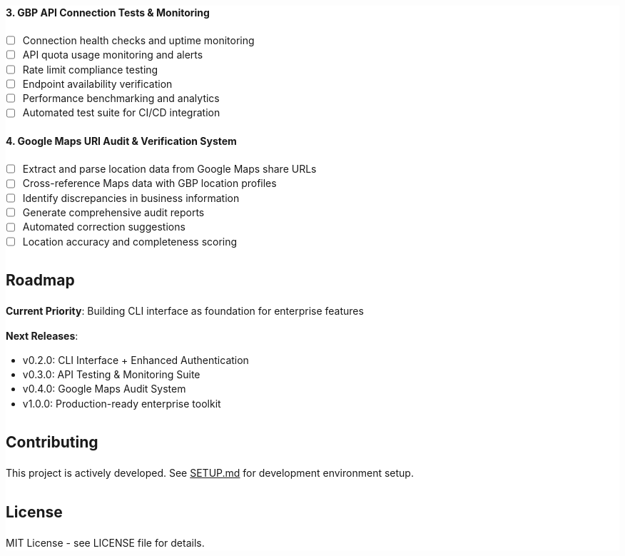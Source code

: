 #### 3. GBP API Connection Tests & Monitoring
- [ ] Connection health checks and uptime monitoring
- [ ] API quota usage monitoring and alerts
- [ ] Rate limit compliance testing
- [ ] Endpoint availability verification
- [ ] Performance benchmarking and analytics
- [ ] Automated test suite for CI/CD integration

#### 4. Google Maps URI Audit & Verification System
- [ ] Extract and parse location data from Google Maps share URLs
- [ ] Cross-reference Maps data with GBP location profiles
- [ ] Identify discrepancies in business information
- [ ] Generate comprehensive audit reports
- [ ] Automated correction suggestions
- [ ] Location accuracy and completeness scoring

## Roadmap

**Current Priority**: Building CLI interface as foundation for enterprise features

**Next Releases**:
- v0.2.0: CLI Interface + Enhanced Authentication
- v0.3.0: API Testing & Monitoring Suite  
- v0.4.0: Google Maps Audit System
- v1.0.0: Production-ready enterprise toolkit

## Contributing

This project is actively developed. See [SETUP.md](SETUP.md) for development environment setup.

## License

MIT License - see LICENSE file for details.
